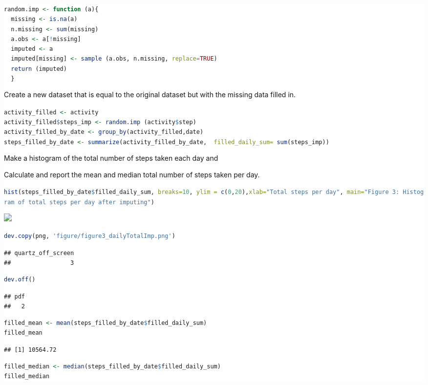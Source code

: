 
```r
random.imp <- function (a){
  missing <- is.na(a)
  n.missing <- sum(missing)
  a.obs <- a[!missing]
  imputed <- a
  imputed[missing] <- sample (a.obs, n.missing, replace=TRUE)
  return (imputed)
  }
```

Create a new dataset that is equal to the original dataset but with the missing data filled in.


```r
activity_filled <- activity
activity_filled$steps_imp <- random.imp (activity$step)
activity_filled_by_date <- group_by(activity_filled,date)
steps_filled_by_date <- summarize(activity_filled_by_date,  filled_daily_sum= sum(steps_imp))
```
Make a histogram of the total number of steps taken each day and 

Calculate and report the mean and median total number of steps taken per day. 


```r
hist(steps_filled_by_date$filled_daily_sum, breaks=10, ylim = c(0,20),xlab="Total steps per day", main="Figure 3: Histogram of total steps per day after imputing")
```

![](./PA1_template_files/figure-html/unnamed-chunk-7-1.png) 

```r
dev.copy(png, 'figure/figure3_dailyTotalImp.png')
```

```
## quartz_off_screen 
##                 3
```

```r
dev.off()
```

```
## pdf 
##   2
```

```r
filled_mean <- mean(steps_filled_by_date$filled_daily_sum)
filled_mean
```

```
## [1] 10564.72
```

```r
filled_median <- median(steps_filled_by_date$filled_daily_sum)
filled_median
```

